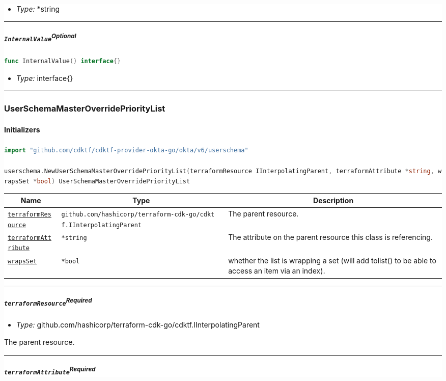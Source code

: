 - *Type:* *string

---

##### `InternalValue`<sup>Optional</sup> <a name="InternalValue" id="@cdktf/provider-okta.userSchema.UserSchemaArrayOneOfOutputReference.property.internalValue"></a>

```go
func InternalValue() interface{}
```

- *Type:* interface{}

---


### UserSchemaMasterOverridePriorityList <a name="UserSchemaMasterOverridePriorityList" id="@cdktf/provider-okta.userSchema.UserSchemaMasterOverridePriorityList"></a>

#### Initializers <a name="Initializers" id="@cdktf/provider-okta.userSchema.UserSchemaMasterOverridePriorityList.Initializer"></a>

```go
import "github.com/cdktf/cdktf-provider-okta-go/okta/v6/userschema"

userschema.NewUserSchemaMasterOverridePriorityList(terraformResource IInterpolatingParent, terraformAttribute *string, wrapsSet *bool) UserSchemaMasterOverridePriorityList
```

| **Name** | **Type** | **Description** |
| --- | --- | --- |
| <code><a href="#@cdktf/provider-okta.userSchema.UserSchemaMasterOverridePriorityList.Initializer.parameter.terraformResource">terraformResource</a></code> | <code>github.com/hashicorp/terraform-cdk-go/cdktf.IInterpolatingParent</code> | The parent resource. |
| <code><a href="#@cdktf/provider-okta.userSchema.UserSchemaMasterOverridePriorityList.Initializer.parameter.terraformAttribute">terraformAttribute</a></code> | <code>*string</code> | The attribute on the parent resource this class is referencing. |
| <code><a href="#@cdktf/provider-okta.userSchema.UserSchemaMasterOverridePriorityList.Initializer.parameter.wrapsSet">wrapsSet</a></code> | <code>*bool</code> | whether the list is wrapping a set (will add tolist() to be able to access an item via an index). |

---

##### `terraformResource`<sup>Required</sup> <a name="terraformResource" id="@cdktf/provider-okta.userSchema.UserSchemaMasterOverridePriorityList.Initializer.parameter.terraformResource"></a>

- *Type:* github.com/hashicorp/terraform-cdk-go/cdktf.IInterpolatingParent

The parent resource.

---

##### `terraformAttribute`<sup>Required</sup> <a name="terraformAttribute" id="@cdktf/provider-okta.userSchema.UserSchemaMasterOverridePriorityList.Initializer.parameter.terraformAttribute"></a>
